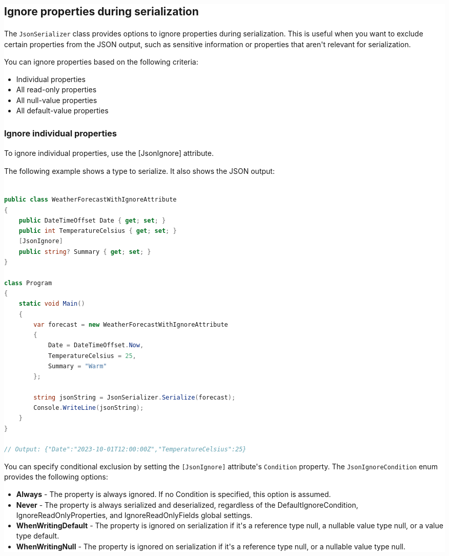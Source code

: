 ## Ignore properties during serialization

The `JsonSerializer` class provides options to ignore properties during serialization. This is useful when you want to exclude certain properties from the JSON output, such as sensitive information or properties that aren't relevant for serialization.

You can ignore properties based on the following criteria:

- Individual properties
- All read-only properties
- All null-value properties
- All default-value properties

### Ignore individual properties

To ignore individual properties, use the [JsonIgnore] attribute.

The following example shows a type to serialize. It also shows the JSON output:

```csharp

public class WeatherForecastWithIgnoreAttribute
{
    public DateTimeOffset Date { get; set; }
    public int TemperatureCelsius { get; set; }
    [JsonIgnore]
    public string? Summary { get; set; }
}

class Program
{
    static void Main()
    {
        var forecast = new WeatherForecastWithIgnoreAttribute
        {
            Date = DateTimeOffset.Now,
            TemperatureCelsius = 25,
            Summary = "Warm"
        };

        string jsonString = JsonSerializer.Serialize(forecast);
        Console.WriteLine(jsonString);
    }
}

// Output: {"Date":"2023-10-01T12:00:00Z","TemperatureCelsius":25}

```

You can specify conditional exclusion by setting the `[JsonIgnore]` attribute's `Condition` property. The `JsonIgnoreCondition` enum provides the following options:

- **Always** - The property is always ignored. If no Condition is specified, this option is assumed.
- **Never** - The property is always serialized and deserialized, regardless of the DefaultIgnoreCondition, IgnoreReadOnlyProperties, and IgnoreReadOnlyFields global settings.
- **WhenWritingDefault** - The property is ignored on serialization if it's a reference type null, a nullable value type null, or a value type default.
- **WhenWritingNull** - The property is ignored on serialization if it's a reference type null, or a nullable value type null.
